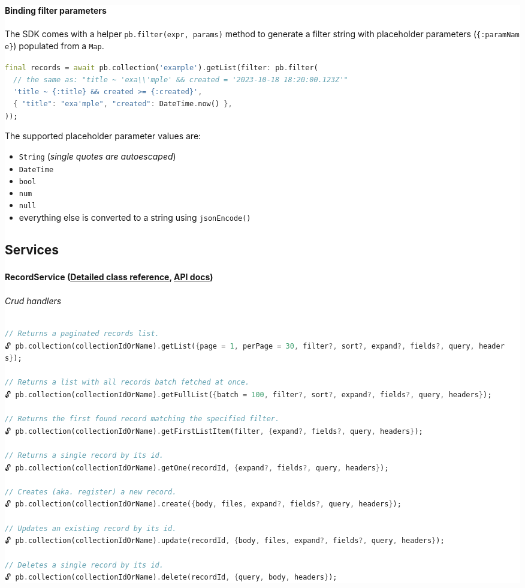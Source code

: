 #### Binding filter parameters

The SDK comes with a helper `pb.filter(expr, params)` method to generate a filter string with placeholder parameters (`{:paramName}`) populated from a `Map`.

```dart
final records = await pb.collection('example').getList(filter: pb.filter(
  // the same as: "title ~ 'exa\\'mple' && created = '2023-10-18 18:20:00.123Z'"
  'title ~ {:title} && created >= {:created}',
  { "title": "exa'mple", "created": DateTime.now() },
));
```

The supported placeholder parameter values are:

- `String` (_single quotes are autoescaped_)
- `DateTime`
- `bool`
- `num`
- `null`
- everything else is converted to a string using `jsonEncode()`


## Services

#### RecordService ([Detailed class reference](https://pub.dev/documentation/pocketbase/latest/pocketbase/RecordService-class.html), [API docs](https://pocketbase.io/docs/api-records))

###### _Crud handlers_

```dart
// Returns a paginated records list.
🔓 pb.collection(collectionIdOrName).getList({page = 1, perPage = 30, filter?, sort?, expand?, fields?, query, headers});

// Returns a list with all records batch fetched at once.
🔓 pb.collection(collectionIdOrName).getFullList({batch = 100, filter?, sort?, expand?, fields?, query, headers});

// Returns the first found record matching the specified filter.
🔓 pb.collection(collectionIdOrName).getFirstListItem(filter, {expand?, fields?, query, headers});

// Returns a single record by its id.
🔓 pb.collection(collectionIdOrName).getOne(recordId, {expand?, fields?, query, headers});

// Creates (aka. register) a new record.
🔓 pb.collection(collectionIdOrName).create({body, files, expand?, fields?, query, headers});

// Updates an existing record by its id.
🔓 pb.collection(collectionIdOrName).update(recordId, {body, files, expand?, fields?, query, headers});

// Deletes a single record by its id.
🔓 pb.collection(collectionIdOrName).delete(recordId, {query, body, headers});
```
